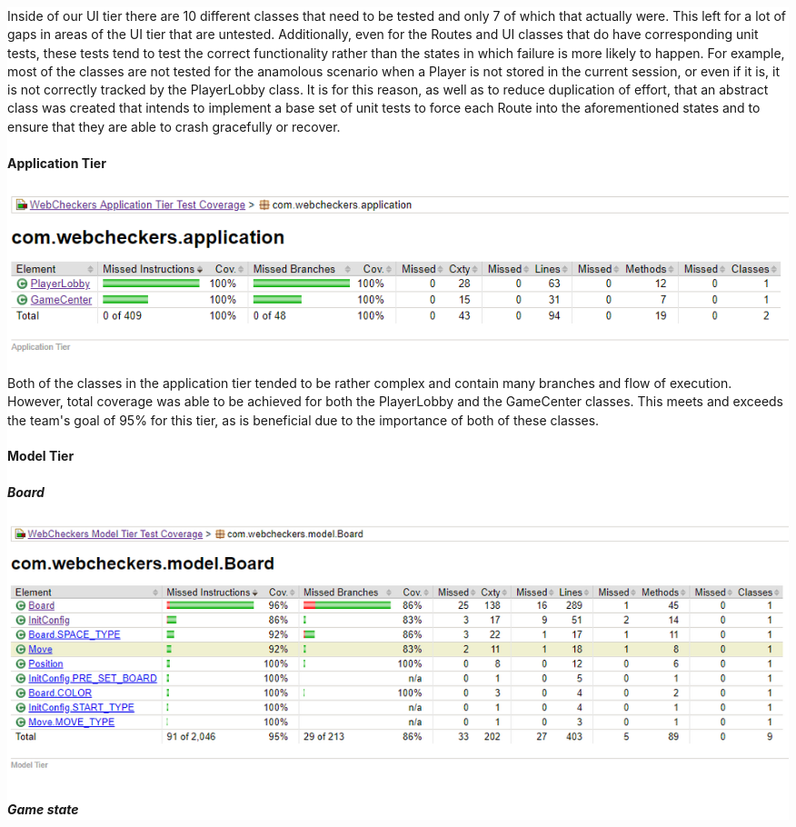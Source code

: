 Inside of our UI tier there are 10 different classes that need to be tested and only 7 of which that actually were. This left for a lot of gaps in areas of the UI tier that are untested. Additionally, even for the Routes and UI classes that do have corresponding unit tests, these tests tend to test the correct functionality rather than the states in which failure is more likely to happen. For example, most of the classes are not tested for the anamolous scenario when a Player is not stored in the current session, or even if it is, it is not correctly tracked by the PlayerLobby class. It is for this reason, as well as to reduce duplication of effort, that an abstract class was created that intends to implement a base set of unit tests to force each Route into the aforementioned states and to ensure that they are able to crash gracefully or recover.

#### Application Tier

![Application-tier Code Coverage Report](appl_code_coverage.png)

Both of the classes in the application tier tended to be rather complex and contain many branches and flow of execution. However, total coverage was able to be achieved for both the PlayerLobby and the GameCenter classes. This meets and exceeds the team's goal of 95% for this tier, as is beneficial due to the importance of both of these classes.

#### Model Tier

##### Board

![Model-tier Code Coverage Report](model_board_code_coverage.png)

##### Game state
